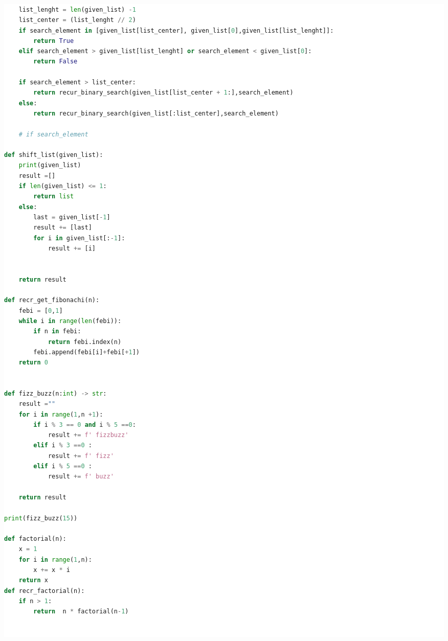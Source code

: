 ```python
    list_lenght = len(given_list) -1
    list_center = (list_lenght // 2)
    if search_element in [given_list[list_center], given_list[0],given_list[list_lenght]]:
        return True
    elif search_element > given_list[list_lenght] or search_element < given_list[0]:
        return False

    if search_element > list_center:
        return recur_binary_search(given_list[list_center + 1:],search_element)
    else:
        return recur_binary_search(given_list[:list_center],search_element)

    # if search_element

def shift_list(given_list):
    print(given_list)
    result =[]
    if len(given_list) <= 1:
        return list
    else:
        last = given_list[-1]
        result += [last]
        for i in given_list[:-1]:
            result += [i]


    return result

def recr_get_fibonachi(n):
    febi = [0,1]
    while i in range(len(febi)):
        if n in febi:
            return febi.index(n)
        febi.append(febi[i]+febi[+1])
    return 0
    

def fizz_buzz(n:int) -> str:
    result =""
    for i in range(1,n +1):
        if i % 3 == 0 and i % 5 ==0:
            result += f' fizzbuzz'
        elif i % 3 ==0 :
            result += f' fizz'
        elif i % 5 ==0 :
            result += f' buzz'
            
    return result

print(fizz_buzz(15))

def factorial(n):
    x = 1
    for i in range(1,n):
        x += x * i
    return x
def recr_factorial(n):
    if n > 1:
        return  n * factorial(n-1)
	
	

```